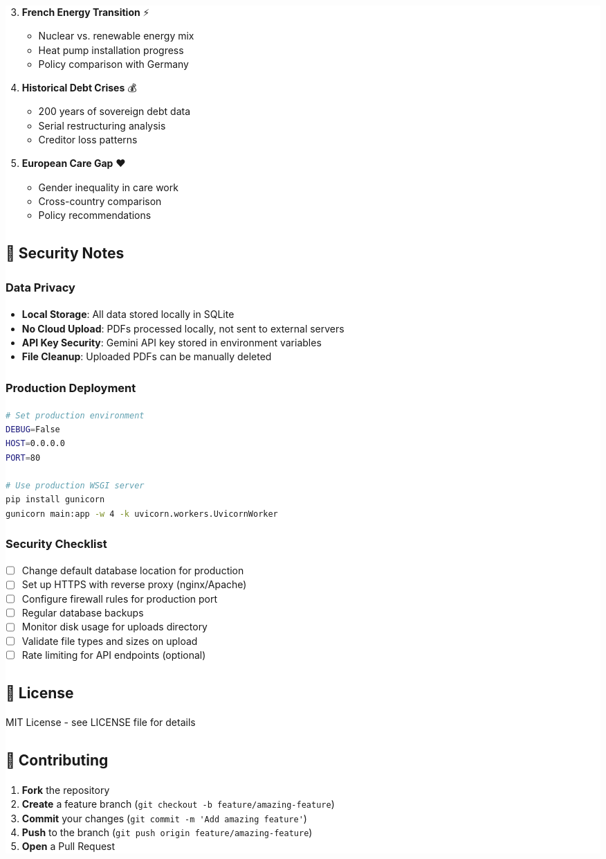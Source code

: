 3. **French Energy Transition** ⚡
   - Nuclear vs. renewable energy mix
   - Heat pump installation progress
   - Policy comparison with Germany

4. **Historical Debt Crises** 💰
   - 200 years of sovereign debt data
   - Serial restructuring analysis
   - Creditor loss patterns

5. **European Care Gap** ❤️
   - Gender inequality in care work
   - Cross-country comparison
   - Policy recommendations

## 🚨 Security Notes

### Data Privacy
- **Local Storage**: All data stored locally in SQLite
- **No Cloud Upload**: PDFs processed locally, not sent to external servers
- **API Key Security**: Gemini API key stored in environment variables
- **File Cleanup**: Uploaded PDFs can be manually deleted

### Production Deployment
```bash
# Set production environment
DEBUG=False
HOST=0.0.0.0
PORT=80

# Use production WSGI server
pip install gunicorn
gunicorn main:app -w 4 -k uvicorn.workers.UvicornWorker
```

### Security Checklist
- [ ] Change default database location for production
- [ ] Set up HTTPS with reverse proxy (nginx/Apache)
- [ ] Configure firewall rules for production port
- [ ] Regular database backups
- [ ] Monitor disk usage for uploads directory
- [ ] Validate file types and sizes on upload
- [ ] Rate limiting for API endpoints (optional)

## 📝 License

MIT License - see LICENSE file for details

## 🤝 Contributing

1. **Fork** the repository
2. **Create** a feature branch (`git checkout -b feature/amazing-feature`)
3. **Commit** your changes (`git commit -m 'Add amazing feature'`)
4. **Push** to the branch (`git push origin feature/amazing-feature`)
5. **Open** a Pull Request
